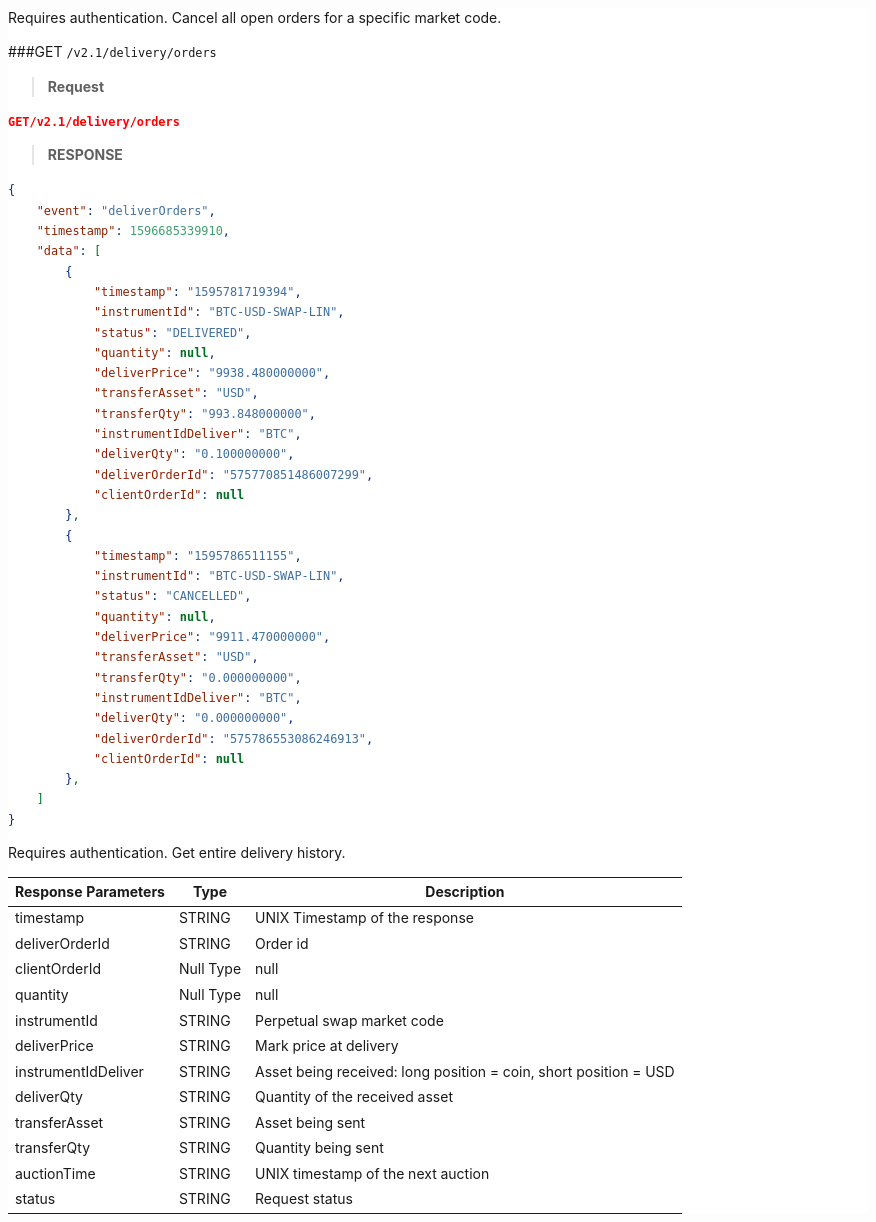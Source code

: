 Requires authentication. Cancel all open orders for a specific market code.


###GET `/v2.1/delivery/orders`
> **Request**

```json
GET/v2.1/delivery/orders
```

> **RESPONSE**

```json
{
    "event": "deliverOrders",
    "timestamp": 1596685339910,
    "data": [
        {
            "timestamp": "1595781719394",
            "instrumentId": "BTC-USD-SWAP-LIN",
            "status": "DELIVERED",
            "quantity": null,
            "deliverPrice": "9938.480000000",
            "transferAsset": "USD",
            "transferQty": "993.848000000",
            "instrumentIdDeliver": "BTC",
            "deliverQty": "0.100000000",
            "deliverOrderId": "575770851486007299",
            "clientOrderId": null
        },
        {
            "timestamp": "1595786511155",
            "instrumentId": "BTC-USD-SWAP-LIN",
            "status": "CANCELLED",
            "quantity": null,
            "deliverPrice": "9911.470000000",
            "transferAsset": "USD",
            "transferQty": "0.000000000",
            "instrumentIdDeliver": "BTC",
            "deliverQty": "0.000000000",
            "deliverOrderId": "575786553086246913",
            "clientOrderId": null
        },
    ]
}
```

Requires authentication. Get entire delivery history.

Response Parameters |Type | Description| 
-------------------------- | -----|--------- |
timestamp | STRING    | UNIX Timestamp of the response|
deliverOrderId | STRING | Order id
clientOrderId | Null Type|  null
quantity | Null Type| null
instrumentId | STRING | Perpetual swap market code
deliverPrice | STRING|  Mark price at delivery
instrumentIdDeliver | STRING |Asset being received: long position = coin, short position = USD
deliverQty | STRING |  Quantity of the received asset
transferAsset | STRING | Asset being sent
transferQty | STRING | Quantity being sent
auctionTime | STRING | UNIX timestamp of the next auction
status | STRING | Request status
